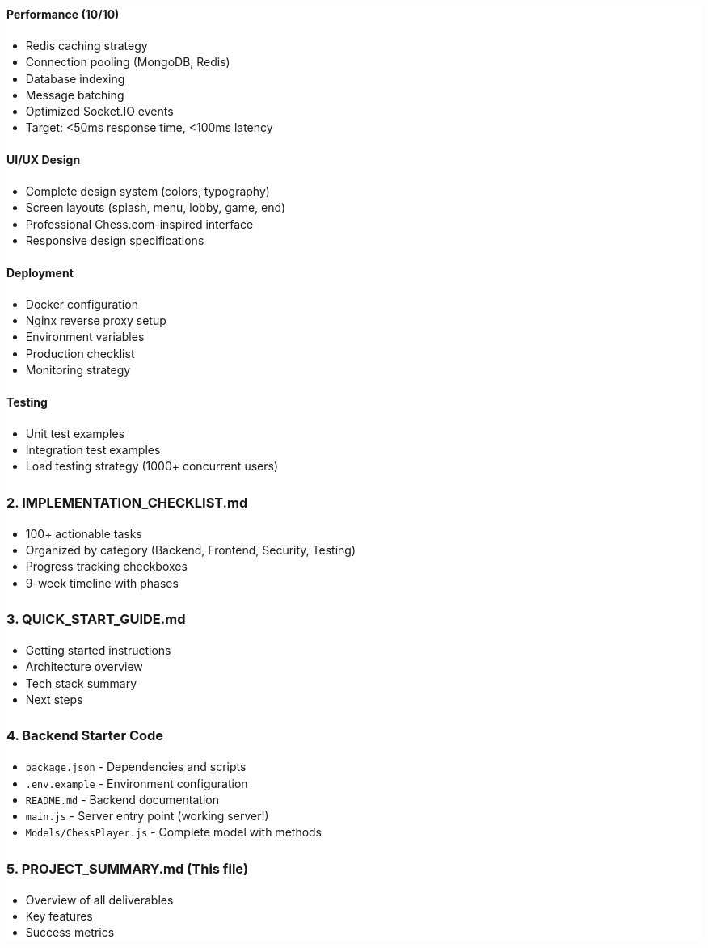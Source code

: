 #### Performance (10/10)
- Redis caching strategy
- Connection pooling (MongoDB, Redis)
- Database indexing
- Message batching
- Optimized Socket.IO events
- Target: <50ms response time, <100ms latency

#### UI/UX Design
- Complete design system (colors, typography)
- Screen layouts (splash, menu, lobby, game, end)
- Professional Chess.com-inspired interface
- Responsive design specifications

#### Deployment
- Docker configuration
- Nginx reverse proxy setup
- Environment variables
- Production checklist
- Monitoring strategy

#### Testing
- Unit test examples
- Integration test examples
- Load testing strategy (1000+ concurrent users)

### 2. **IMPLEMENTATION_CHECKLIST.md**
- 100+ actionable tasks
- Organized by category (Backend, Frontend, Security, Testing)
- Progress tracking checkboxes
- 9-week timeline with phases

### 3. **QUICK_START_GUIDE.md**
- Getting started instructions
- Architecture overview
- Tech stack summary
- Next steps

### 4. **Backend Starter Code**
- `package.json` - Dependencies and scripts
- `.env.example` - Environment configuration
- `README.md` - Backend documentation
- `main.js` - Server entry point (working server!)
- `Models/ChessPlayer.js` - Complete model with methods

### 5. **PROJECT_SUMMARY.md** (This file)
- Overview of all deliverables
- Key features
- Success metrics
